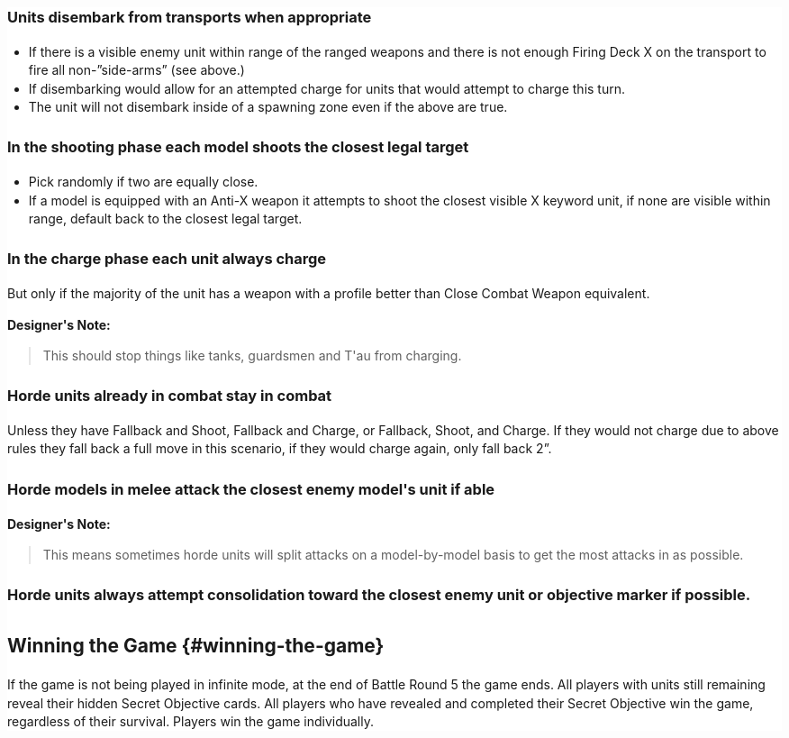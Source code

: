 
### Units disembark from transports when appropriate

  - If there is a visible enemy unit within range of the ranged weapons and there is not enough Firing Deck X on the transport to fire all non-”side-arms” (see above.)
  - If disembarking would allow for an attempted charge for units that would attempt to charge this turn.
  - The unit will not disembark inside of a spawning zone even if the above are true.

### In the shooting phase each model shoots the closest legal target

  - Pick randomly if two are equally close.
  - If a model is equipped with an Anti-X weapon it attempts to shoot the closest visible X keyword unit, if none are visible within range, default back to the closest legal target.


### In the charge phase each unit always charge

But only if the majority of the unit has a weapon with a profile better than Close Combat Weapon equivalent. 

**Designer's Note:**

> This should stop things like tanks, guardsmen and T'au from charging.

### Horde units already in combat stay in combat

Unless they have Fallback and Shoot, Fallback and Charge, or Fallback, Shoot, and Charge. If they would not charge due to above rules they fall back a full move in this scenario, if they would charge again, only fall back 2”.

### Horde models in melee attack the closest enemy model's unit if able

**Designer's Note:**

> This means sometimes horde units will split attacks on a model-by-model basis to get the most attacks in as possible.

### Horde units always attempt consolidation toward the closest enemy unit or objective marker if possible.

## Winning the Game {#winning-the-game}

If the game is not being played in infinite mode, at the end of Battle Round 5 the game ends. All players with units still remaining reveal their hidden Secret Objective cards. All players who have revealed and completed their Secret Objective win the game, regardless of their survival. Players win the game individually.
